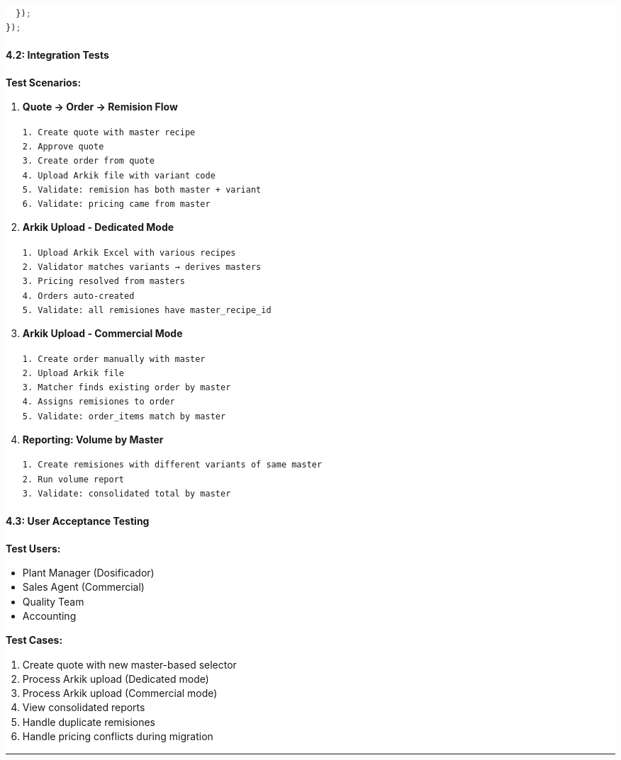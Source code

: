 ```typescript
  });
});
```

#### **4.2: Integration Tests**

**Test Scenarios:**

1. **Quote → Order → Remision Flow**
   ```
   1. Create quote with master recipe
   2. Approve quote
   3. Create order from quote
   4. Upload Arkik file with variant code
   5. Validate: remision has both master + variant
   6. Validate: pricing came from master
   ```

2. **Arkik Upload - Dedicated Mode**
   ```
   1. Upload Arkik Excel with various recipes
   2. Validator matches variants → derives masters
   3. Pricing resolved from masters
   4. Orders auto-created
   5. Validate: all remisiones have master_recipe_id
   ```

3. **Arkik Upload - Commercial Mode**
   ```
   1. Create order manually with master
   2. Upload Arkik file
   3. Matcher finds existing order by master
   4. Assigns remisiones to order
   5. Validate: order_items match by master
   ```

4. **Reporting: Volume by Master**
   ```
   1. Create remisiones with different variants of same master
   2. Run volume report
   3. Validate: consolidated total by master
   ```

#### **4.3: User Acceptance Testing**

**Test Users:**
- Plant Manager (Dosificador)
- Sales Agent (Commercial)
- Quality Team
- Accounting

**Test Cases:**
1. Create quote with new master-based selector
2. Process Arkik upload (Dedicated mode)
3. Process Arkik upload (Commercial mode)
4. View consolidated reports
5. Handle duplicate remisiones
6. Handle pricing conflicts during migration

---